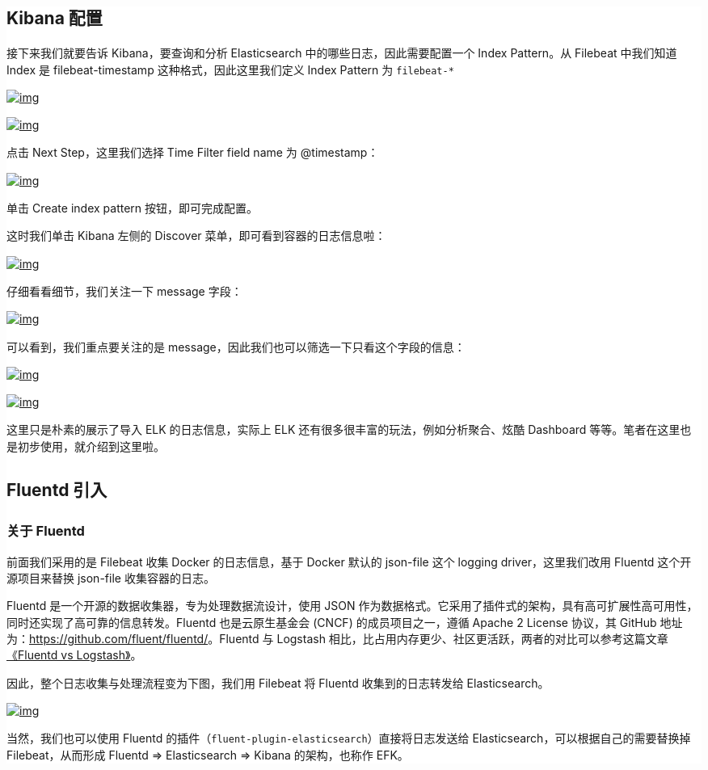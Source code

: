 ## Kibana 配置

接下来我们就要告诉 Kibana，要查询和分析 Elasticsearch 中的哪些日志，因此需要配置一个 Index Pattern。从 Filebeat 中我们知道 Index 是 filebeat-timestamp 这种格式，因此这里我们定义 Index Pattern 为 `filebeat-*`

[![img](https://raw.githubusercontent.com/wsgzao/storage-public/master/img/20201102153056.png)](https://raw.githubusercontent.com/wsgzao/storage-public/master/img/20201102153056.png)

[![img](https://raw.githubusercontent.com/wsgzao/storage-public/master/img/20201102153110.png)](https://raw.githubusercontent.com/wsgzao/storage-public/master/img/20201102153110.png)

点击 Next Step，这里我们选择 Time Filter field name 为 @timestamp：

[![img](https://raw.githubusercontent.com/wsgzao/storage-public/master/img/20201102153124.png)](https://raw.githubusercontent.com/wsgzao/storage-public/master/img/20201102153124.png)

单击 Create index pattern 按钮，即可完成配置。

这时我们单击 Kibana 左侧的 Discover 菜单，即可看到容器的日志信息啦：

[![img](https://raw.githubusercontent.com/wsgzao/storage-public/master/img/20201102153138.png)](https://raw.githubusercontent.com/wsgzao/storage-public/master/img/20201102153138.png)

仔细看看细节，我们关注一下 message 字段：

[![img](https://raw.githubusercontent.com/wsgzao/storage-public/master/img/20201102153155.png)](https://raw.githubusercontent.com/wsgzao/storage-public/master/img/20201102153155.png)

可以看到，我们重点要关注的是 message，因此我们也可以筛选一下只看这个字段的信息：

[![img](https://raw.githubusercontent.com/wsgzao/storage-public/master/img/20201102153208.png)](https://raw.githubusercontent.com/wsgzao/storage-public/master/img/20201102153208.png)

[![img](https://raw.githubusercontent.com/wsgzao/storage-public/master/img/20201102153223.png)](https://raw.githubusercontent.com/wsgzao/storage-public/master/img/20201102153223.png)

这里只是朴素的展示了导入 ELK 的日志信息，实际上 ELK 还有很多很丰富的玩法，例如分析聚合、炫酷 Dashboard 等等。笔者在这里也是初步使用，就介绍到这里啦。

## Fluentd 引入

### 关于 Fluentd

前面我们采用的是 Filebeat 收集 Docker 的日志信息，基于 Docker 默认的 json-file 这个 logging driver，这里我们改用 Fluentd 这个开源项目来替换 json-file 收集容器的日志。

Fluentd 是一个开源的数据收集器，专为处理数据流设计，使用 JSON 作为数据格式。它采用了插件式的架构，具有高可扩展性高可用性，同时还实现了高可靠的信息转发。Fluentd 也是云原生基金会 (CNCF) 的成员项目之一，遵循 Apache 2 License 协议，其 GitHub 地址为：<https://github.com/fluent/fluentd/>。Fluentd 与 Logstash 相比，比占用内存更少、社区更活跃，两者的对比可以参考这篇文章[《Fluentd vs Logstash》](https://logz.io/blog/fluentd-Logstash/)。

因此，整个日志收集与处理流程变为下图，我们用 Filebeat 将 Fluentd 收集到的日志转发给 Elasticsearch。

[![img](https://raw.githubusercontent.com/wsgzao/storage-public/master/img/20201102153447.png)](https://raw.githubusercontent.com/wsgzao/storage-public/master/img/20201102153447.png)

当然，我们也可以使用 Fluentd 的插件（`fluent-plugin-elasticsearch`）直接将日志发送给 Elasticsearch，可以根据自己的需要替换掉 Filebeat，从而形成 Fluentd => Elasticsearch => Kibana 的架构，也称作 EFK。
